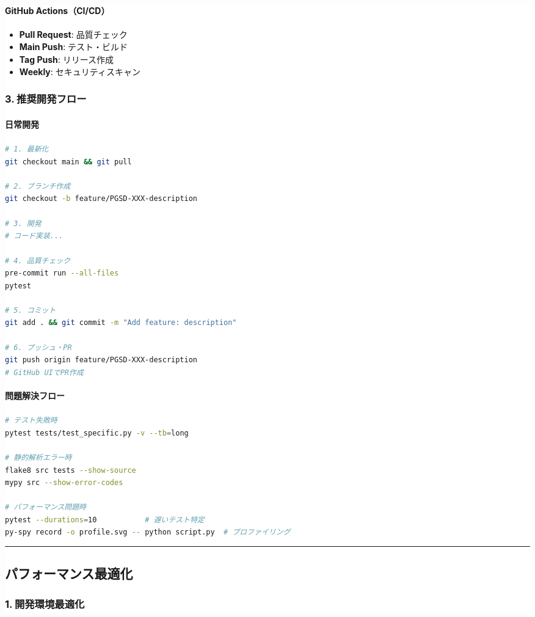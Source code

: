 #### GitHub Actions（CI/CD）
- **Pull Request**: 品質チェック
- **Main Push**: テスト・ビルド
- **Tag Push**: リリース作成
- **Weekly**: セキュリティスキャン

### 3. 推奨開発フロー

#### 日常開発
```bash
# 1. 最新化
git checkout main && git pull

# 2. ブランチ作成
git checkout -b feature/PGSD-XXX-description

# 3. 開発
# コード実装...

# 4. 品質チェック
pre-commit run --all-files
pytest

# 5. コミット
git add . && git commit -m "Add feature: description"

# 6. プッシュ・PR
git push origin feature/PGSD-XXX-description
# GitHub UIでPR作成
```

#### 問題解決フロー
```bash
# テスト失敗時
pytest tests/test_specific.py -v --tb=long

# 静的解析エラー時
flake8 src tests --show-source
mypy src --show-error-codes

# パフォーマンス問題時
pytest --durations=10           # 遅いテスト特定
py-spy record -o profile.svg -- python script.py  # プロファイリング
```

---

## パフォーマンス最適化

### 1. 開発環境最適化
